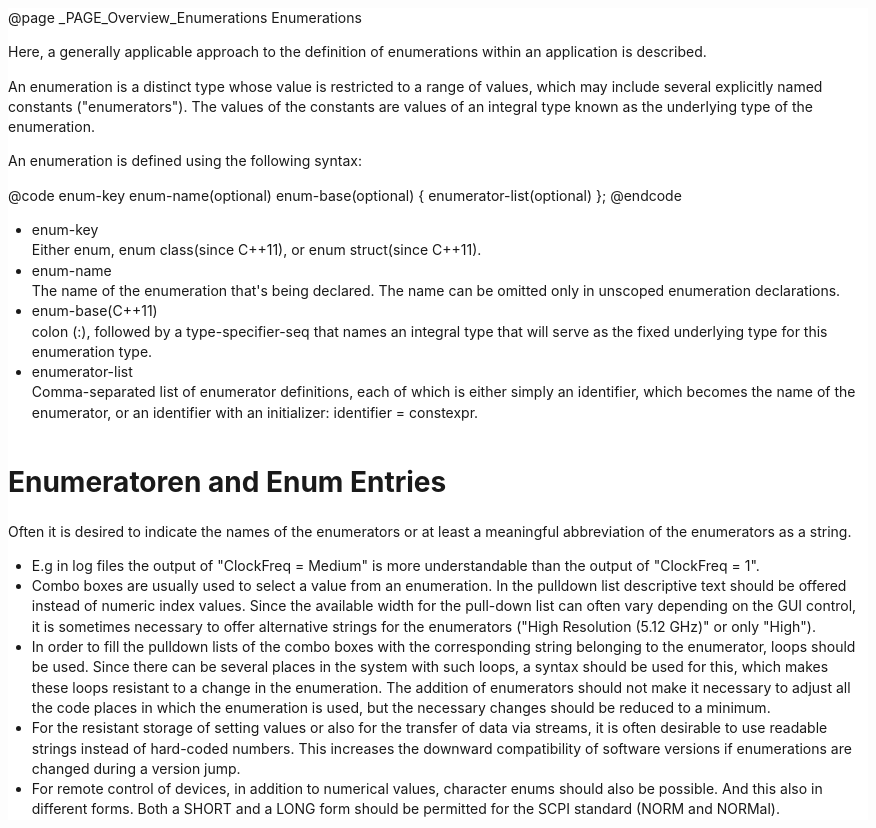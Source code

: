 ﻿@page _PAGE_Overview_Enumerations Enumerations

Here, a generally applicable approach to the definition of enumerations within an application is described.

An enumeration is a distinct type whose value is restricted to a range of values, which may include several explicitly
named constants ("enumerators"). The values of the constants are values of an integral type known as the underlying
type of the enumeration.

An enumeration is defined using the following syntax:

@code
enum-key enum-name(optional) enum-base(optional) {
    enumerator-list(optional)
};
@endcode

- enum-key<br>
  Either enum, enum class(since C++11), or enum struct(since C++11).
- enum-name<br>
  The name of the enumeration that's being declared. The name can be omitted only in unscoped enumeration declarations.
- enum-base(C++11)<br>
  colon (:), followed by a type-specifier-seq that names an integral type that will serve as the fixed underlying type
  for this enumeration type.
- enumerator-list<br>
  Comma-separated list of enumerator definitions, each of which is either simply an identifier, which becomes the name
  of the enumerator, or an identifier with an initializer: identifier = constexpr.

Enumeratoren and Enum Entries
=============================

Often it is desired to indicate the names of the enumerators or at least a meaningful abbreviation of the enumerators
as a string.

- E.g in log files the output of "ClockFreq = Medium" is more understandable than the output of "ClockFreq = 1".
- Combo boxes are usually used to select a value from an enumeration. In the pulldown list descriptive text should
  be offered instead of numeric index values. Since the available width for the pull-down list can often vary
  depending on the GUI control, it is sometimes necessary to offer alternative strings for the enumerators
  ("High Resolution (5.12 GHz)" or only "High").
- In order to fill the pulldown lists of the combo boxes with the corresponding string belonging to the enumerator,
  loops should be used. Since there can be several places in the system with such loops, a syntax should be used for
  this, which makes these loops resistant to a change in the enumeration. The addition of enumerators should not make
  it necessary to adjust all the code places in which the enumeration is used, but the necessary changes should be
  reduced to a minimum.
- For the resistant storage of setting values ​​or also for the transfer of data via streams, it is often desirable
  to use readable strings instead of hard-coded numbers. This increases the downward compatibility of software
  versions if enumerations are changed during a version jump.
- For remote control of devices, in addition to numerical values, character enums should also be possible.
  And this also in different forms. Both a SHORT and a LONG form should be permitted for the SCPI standard (NORM and NORMal).